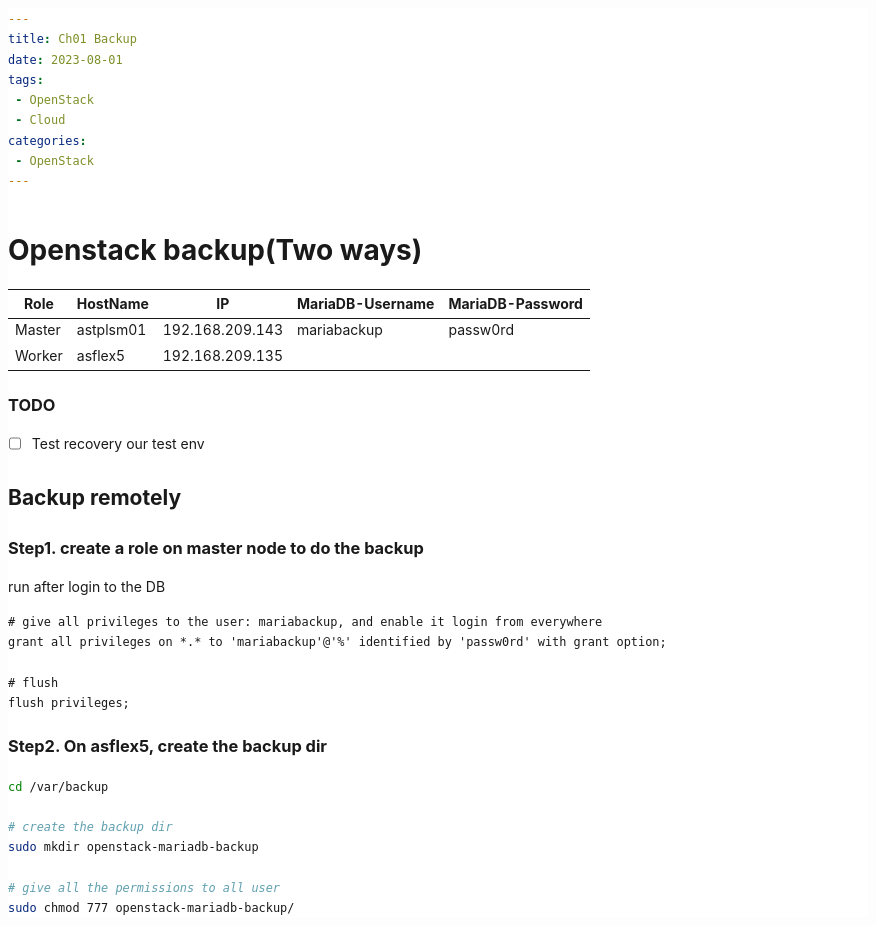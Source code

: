 ```yaml
---
title: Ch01 Backup
date: 2023-08-01
tags:
 - OpenStack
 - Cloud
categories:
 - OpenStack
---
```


# Openstack backup(Two ways)



| Role   | HostName  | IP              | MariaDB-Username | MariaDB-Password |
| ------ | --------- | --------------- | ---------------- | ---------------- |
| Master | astplsm01 | 192.168.209.143 | mariabackup      | passw0rd         |
| Worker | asflex5   | 192.168.209.135 |                  |                  |



### TODO

- [ ] Test recovery our test env



## Backup remotely



### Step1. create a role on master node to do the backup

run after login to the DB

```mysql
# give all privileges to the user: mariabackup, and enable it login from everywhere
grant all privileges on *.* to 'mariabackup'@'%' identified by 'passw0rd' with grant option;

# flush
flush privileges;
```



### Step2. On asflex5, create the backup dir

```sh
cd /var/backup

# create the backup dir
sudo mkdir openstack-mariadb-backup

# give all the permissions to all user
sudo chmod 777 openstack-mariadb-backup/
```

